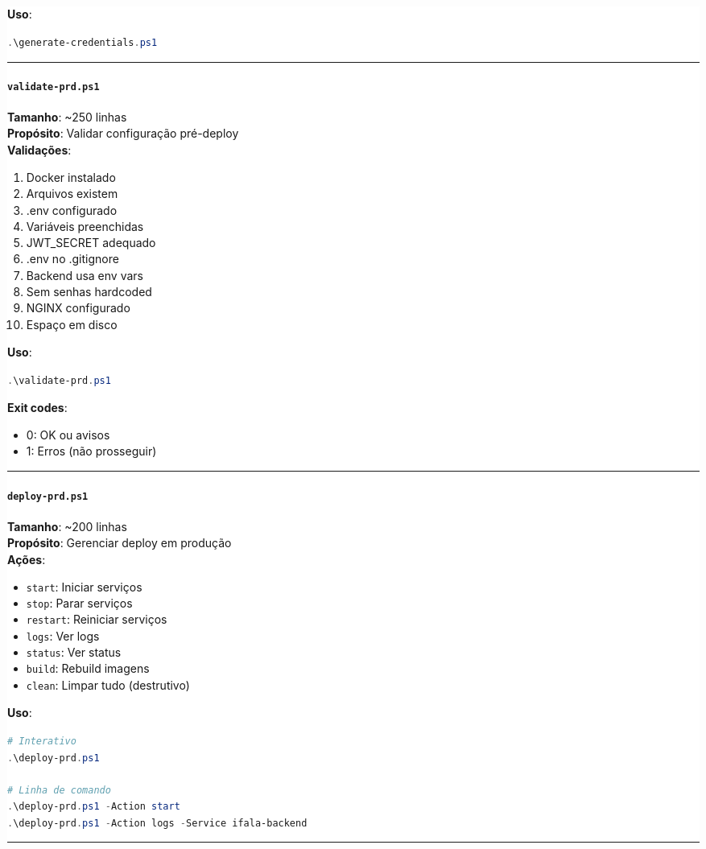 **Uso**:
```powershell
.\generate-credentials.ps1
```

---

#### `validate-prd.ps1`
**Tamanho**: ~250 linhas  
**Propósito**: Validar configuração pré-deploy  
**Validações**:
1. Docker instalado
2. Arquivos existem
3. .env configurado
4. Variáveis preenchidas
5. JWT_SECRET adequado
6. .env no .gitignore
7. Backend usa env vars
8. Sem senhas hardcoded
9. NGINX configurado
10. Espaço em disco

**Uso**:
```powershell
.\validate-prd.ps1
```

**Exit codes**:
- 0: OK ou avisos
- 1: Erros (não prosseguir)

---

#### `deploy-prd.ps1`
**Tamanho**: ~200 linhas  
**Propósito**: Gerenciar deploy em produção  
**Ações**:
- `start`: Iniciar serviços
- `stop`: Parar serviços
- `restart`: Reiniciar serviços
- `logs`: Ver logs
- `status`: Ver status
- `build`: Rebuild imagens
- `clean`: Limpar tudo (destrutivo)

**Uso**:
```powershell
# Interativo
.\deploy-prd.ps1

# Linha de comando
.\deploy-prd.ps1 -Action start
.\deploy-prd.ps1 -Action logs -Service ifala-backend
```

---